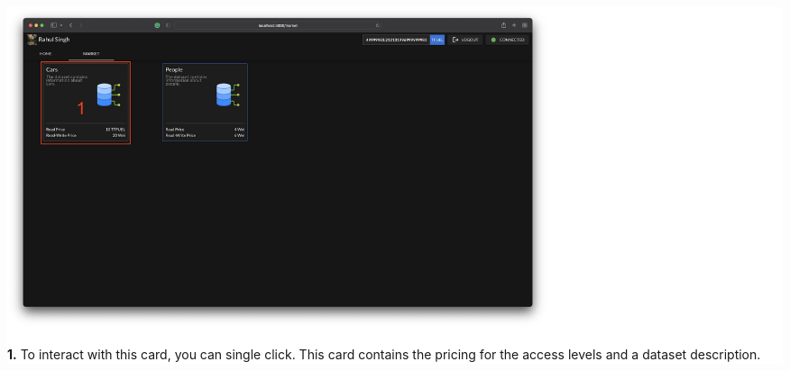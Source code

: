 <img src="./images/UI/marketplace.png" width="600">

**1.** To interact with this card, you can single click. This card contains the pricing for the access levels and a dataset description.
